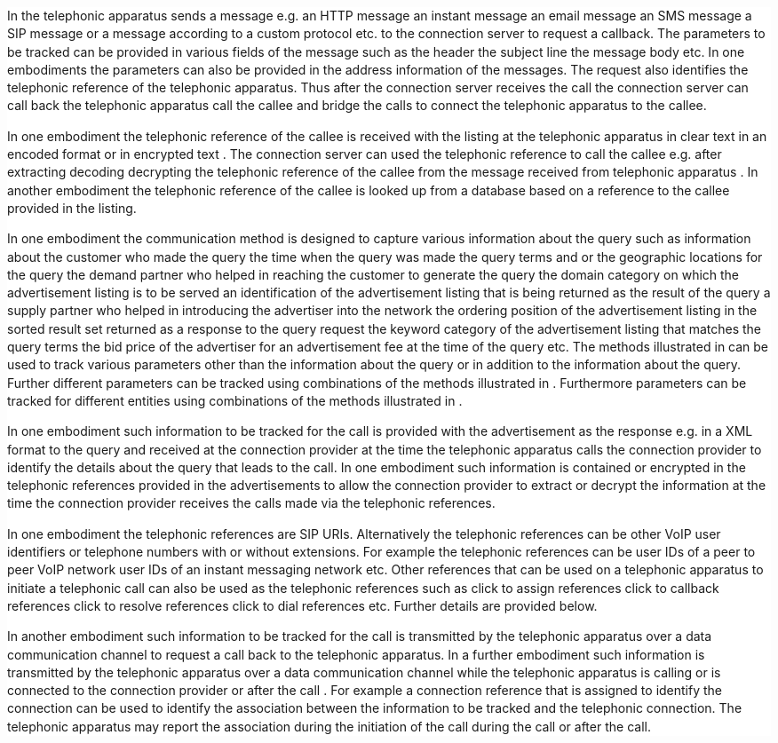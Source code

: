 In the telephonic apparatus sends a message e.g. an HTTP message an instant message an email message an SMS message a SIP message or a message according to a custom protocol etc. to the connection server to request a callback. The parameters to be tracked can be provided in various fields of the message such as the header the subject line the message body etc. In one embodiments the parameters can also be provided in the address information of the messages. The request also identifies the telephonic reference of the telephonic apparatus. Thus after the connection server receives the call the connection server can call back the telephonic apparatus call the callee and bridge the calls to connect the telephonic apparatus to the callee.

In one embodiment the telephonic reference of the callee is received with the listing at the telephonic apparatus in clear text in an encoded format or in encrypted text . The connection server can used the telephonic reference to call the callee e.g. after extracting decoding decrypting the telephonic reference of the callee from the message received from telephonic apparatus . In another embodiment the telephonic reference of the callee is looked up from a database based on a reference to the callee provided in the listing.

In one embodiment the communication method is designed to capture various information about the query such as information about the customer who made the query the time when the query was made the query terms and or the geographic locations for the query the demand partner who helped in reaching the customer to generate the query the domain category on which the advertisement listing is to be served an identification of the advertisement listing that is being returned as the result of the query a supply partner who helped in introducing the advertiser into the network the ordering position of the advertisement listing in the sorted result set returned as a response to the query request the keyword category of the advertisement listing that matches the query terms the bid price of the advertiser for an advertisement fee at the time of the query etc. The methods illustrated in can be used to track various parameters other than the information about the query or in addition to the information about the query. Further different parameters can be tracked using combinations of the methods illustrated in . Furthermore parameters can be tracked for different entities using combinations of the methods illustrated in .

In one embodiment such information to be tracked for the call is provided with the advertisement as the response e.g. in a XML format to the query and received at the connection provider at the time the telephonic apparatus calls the connection provider to identify the details about the query that leads to the call. In one embodiment such information is contained or encrypted in the telephonic references provided in the advertisements to allow the connection provider to extract or decrypt the information at the time the connection provider receives the calls made via the telephonic references.

In one embodiment the telephonic references are SIP URIs. Alternatively the telephonic references can be other VoIP user identifiers or telephone numbers with or without extensions. For example the telephonic references can be user IDs of a peer to peer VoIP network user IDs of an instant messaging network etc. Other references that can be used on a telephonic apparatus to initiate a telephonic call can also be used as the telephonic references such as click to assign references click to callback references click to resolve references click to dial references etc. Further details are provided below.

In another embodiment such information to be tracked for the call is transmitted by the telephonic apparatus over a data communication channel to request a call back to the telephonic apparatus. In a further embodiment such information is transmitted by the telephonic apparatus over a data communication channel while the telephonic apparatus is calling or is connected to the connection provider or after the call . For example a connection reference that is assigned to identify the connection can be used to identify the association between the information to be tracked and the telephonic connection. The telephonic apparatus may report the association during the initiation of the call during the call or after the call.
